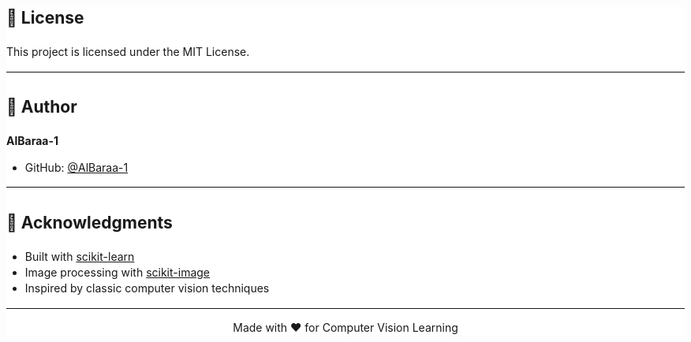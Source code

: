 ## 📄 License

This project is licensed under the MIT License.

---

## 👤 Author

**AlBaraa-1**
- GitHub: [@AlBaraa-1](https://github.com/AlBaraa-1)

---

## 🙏 Acknowledgments

- Built with [scikit-learn](https://scikit-learn.org/)
- Image processing with [scikit-image](https://scikit-image.org/)
- Inspired by classic computer vision techniques

---

<div align="center">
Made with ❤️ for Computer Vision Learning
</div>
